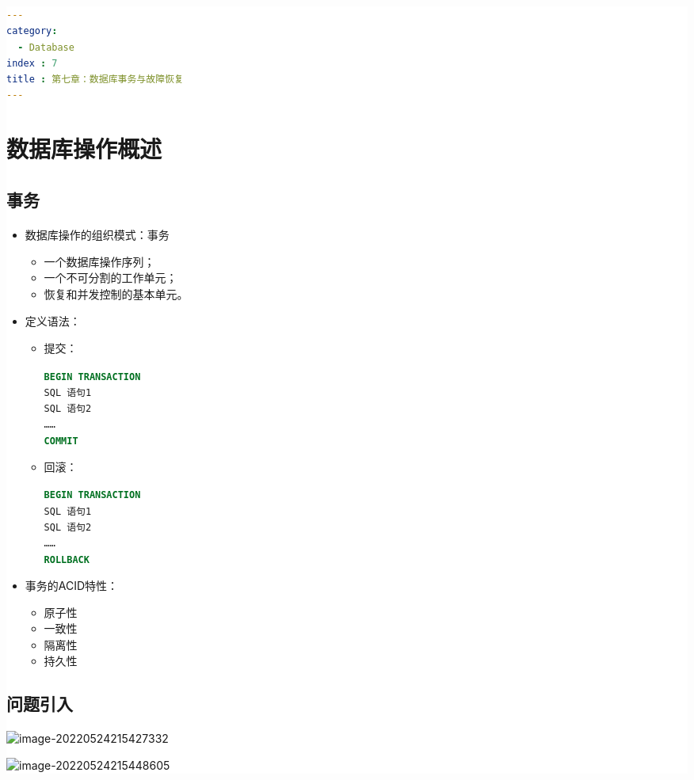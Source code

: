 ```yaml
---
category:
  - Database
index : 7
title : 第七章：数据库事务与故障恢复
---
```

# 数据库操作概述

## 事务

- 数据库操作的组织模式：事务
  - 一个数据库操作序列；
  - 一个不可分割的工作单元；
  - 恢复和并发控制的基本单元。

- 定义语法：

  - 提交：

    ```sql
    BEGIN TRANSACTION
    SQL 语句1
    SQL 语句2 
    ……
    COMMIT
    ```

  - 回滚：

    ```sql
    BEGIN TRANSACTION
    SQL 语句1
    SQL 语句2
    ……
    ROLLBACK
    ```

- 事务的ACID特性：
  - 原子性
  - 一致性
  - 隔离性
  - 持久性

## 问题引入

![image-20220524215427332](https://raw.githubusercontent.com/CoderWDD/myImages/main/blog_images/image-20220524215427332.png)

![image-20220524215448605](https://raw.githubusercontent.com/CoderWDD/myImages/main/blog_images/image-20220524215448605.png)
